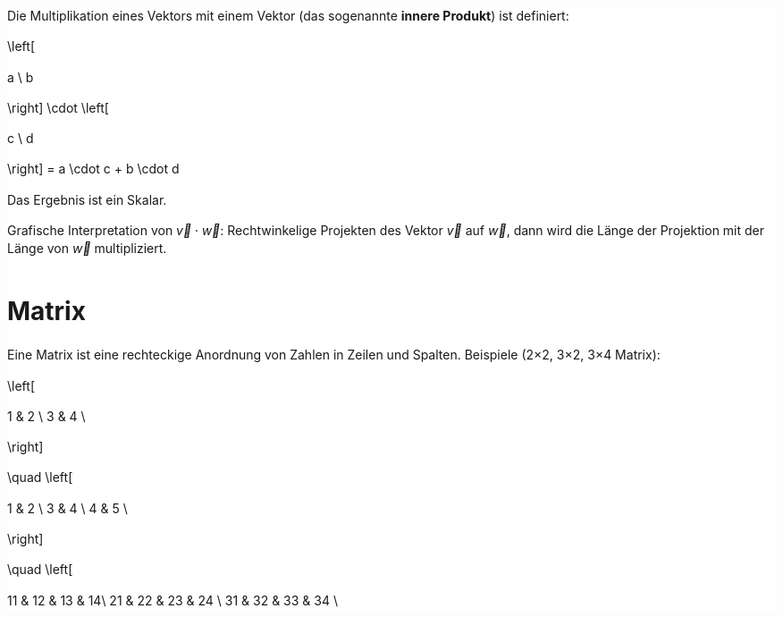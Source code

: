 Die Multiplikation eines Vektors mit einem Vektor (das sogenannte **innere Produkt**) ist definiert:



\left[

 a \\
 b

\right] 
\cdot
\left[ 

 c \\
 d

\right] 
= a \cdot c + b \cdot d



Das Ergebnis ist ein Skalar.

Grafische Interpretation von
$\vec{v}\cdot \vec{w}$:
Rechtwinkelige Projekten des Vektor $\vec{v}$ auf $\vec{w}$, dann wird die Länge der Projektion mit der Länge von $\vec{w}$ multipliziert.





# Matrix



Eine Matrix ist eine rechteckige Anordnung von Zahlen in Zeilen und Spalten. 
Beispiele (2$\times$2, 3$\times$2, 3$\times$4 Matrix):


\left[

 1 & 2 \\
 3 & 4 \\

\right] 

\quad
\left[

 1 & 2 \\
 3 & 4 \\
 4 & 5 \\

\right] 

\quad
\left[

 11 & 12 & 13 & 14\\
 21 & 22 & 23 & 24 \\
 31 & 32 & 33 & 34 \\
